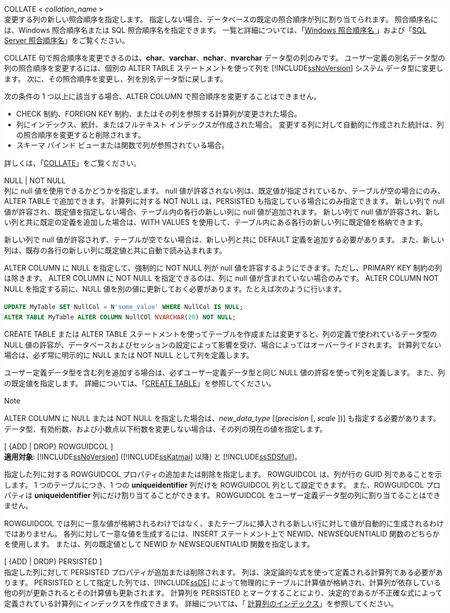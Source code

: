 COLLATE \< *collation_name* >  
変更する列の新しい照合順序を指定します。 指定しない場合、データベースの既定の照合順序が列に割り当てられます。 照合順序名には、Windows 照合順序名または SQL 照合順序名を指定できます。 一覧と詳細については、「[Windows 照合順序名 ](../../t-sql/statements/windows-collation-name-transact-sql.md)」および「[SQL Server 照合順序名](../../t-sql/statements/sql-server-collation-name-transact-sql.md)」をご覧ください。

COLLATE 句で照合順序を変更できるのは、**char**、**varchar**、**nchar**、**nvarchar** データ型の列のみです。 ユーザー定義の別名データ型の列の照合順序を変更するには、個別の ALTER TABLE ステートメントを使って列を [!INCLUDE[ssNoVersion](../../includes/ssnoversion-md.md)] システム データ型に変更します。 次に、その照合順序を変更し、列を別名データ型に戻します。

次の条件の 1 つ以上に該当する場合、ALTER COLUMN で照合順序を変更することはできません。

- CHECK 制約、FOREIGN KEY 制約、またはその列を参照する計算列が変更された場合。
- 列にインデックス、統計、またはフルテキスト インデックスが作成された場合。 変更する列に対して自動的に作成された統計は、列の照合順序を変更すると削除されます。
- スキーマ バインド ビューまたは関数で列が参照されている場合。

詳しくは、「[COLLATE](~/t-sql/statements/collations.md)」をご覧ください。

NULL | NOT NULL  
列に null 値を使用できるかどうかを指定します。 null 値が許容されない列は、既定値が指定されているか、テーブルが空の場合にのみ、ALTER TABLE で追加できます。 計算列に対する NOT NULL は、PERSISTED も指定している場合にのみ指定できます。 新しい列で null 値が許容され、既定値を指定しない場合、テーブル内の各行の新しい列に null 値が追加されます。 新しい列で null 値が許容され、新しい列と共に既定の定義を追加した場合は、WITH VALUES を使用して、テーブル内にある各行の新しい列に既定値を格納できます。

新しい列で null 値が許容されず、テーブルが空でない場合は、新しい列と共に DEFAULT 定義を追加する必要があります。 また、新しい列は、既存の各行の新しい列に既定値と共に自動で読み込まれます。

ALTER COLUMN に NULL を指定して、強制的に NOT NULL 列が null 値を許容するようにできます。ただし、PRIMARY KEY 制約の列は除きます。 ALTER COLUMN に NOT NULL を指定できるのは、列に null 値が含まれていない場合のみです。 ALTER COLUMN NOT NULL を指定する前に、NULL 値を別の値に更新しておく必要があります。たとえば次のように行います。

```sql
UPDATE MyTable SET NullCol = N'some_value' WHERE NullCol IS NULL;
ALTER TABLE MyTable ALTER COLUMN NullCOl NVARCHAR(20) NOT NULL;
```

CREATE TABLE または ALTER TABLE ステートメントを使ってテーブルを作成または変更すると、列の定義で使われているデータ型の NULL 値の許容が、データベースおよびセッションの設定によって影響を受け、場合によってはオーバーライドされます。 計算列でない場合は、必ず常に明示的に NULL または NOT NULL として列を定義します。

ユーザー定義データ型を含む列を追加する場合は、必ずユーザー定義データ型と同じ NULL 値の許容を使って列を定義します。 また、列の既定値を指定します。 詳細については、「[CREATE TABLE](../../t-sql/statements/create-table-transact-sql.md)」を参照してください。

> [!NOTE]
> ALTER COLUMN に NULL または NOT NULL を指定した場合は、*new_data_type* [(*precision* [, *scale* ])] も指定する必要があります。 データ型、有効桁数、および小数点以下桁数を変更しない場合は、その列の現在の値を指定します。

[ {ADD | DROP} ROWGUIDCOL ]  
**適用対象**: [!INCLUDE[ssNoVersion](../../includes/ssnoversion-md.md)] ([!INCLUDE[ssKatmai](../../includes/sskatmai-md.md)] 以降) と [!INCLUDE[ssSDSfull](../../includes/sssdsfull-md.md)]。

指定した列に対する ROWGUIDCOL プロパティの追加または削除を指定します。 ROWGUIDCOL は、列が行の GUID 列であることを示します。 1 つのテーブルにつき、1 つの **uniqueidentifier** 列だけを ROWGUIDCOL 列として設定できます。 また、ROWGUIDCOL プロパティは **uniqueidentifier** 列にだけ割り当てることができます。 ROWGUIDCOL をユーザー定義データ型の列に割り当てることはできません。

ROWGUIDCOL では列に一意な値が格納されるわけではなく、またテーブルに挿入される新しい行に対して値が自動的に生成されるわけではありません。 各列に対して一意な値を生成するには、INSERT ステートメント上で NEWID、NEWSEQUENTIALID 関数のどちらかを使用します。 または、列の既定値として NEWID か NEWSEQUENTIALID 関数を指定します。

[ {ADD | DROP} PERSISTED ]  
指定した列に対して PERSISTED プロパティが追加または削除されます。 列は、決定論的な式を使って定義される計算列である必要があります。 PERSISTED として指定した列では、[!INCLUDE[ssDE](../../includes/ssde-md.md)] によって物理的にテーブルに計算値が格納され、計算列が依存している他の列が更新されるとその計算値も更新されます。 計算列を PERSISTED とマークすることにより、決定的であるが不正確な式によって定義されている計算列にインデックスを作成できます。 詳細については、「 [計算列のインデックス](../../relational-databases/indexes/indexes-on-computed-columns.md)」を参照してください。
